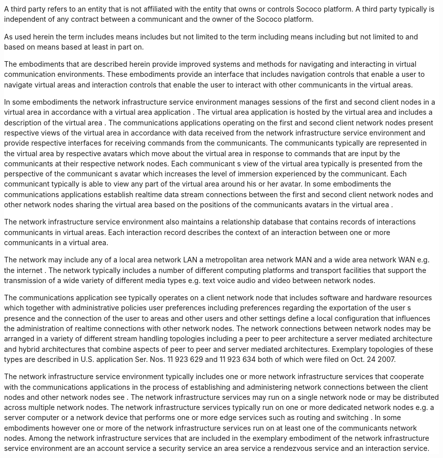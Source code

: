 A third party refers to an entity that is not affiliated with the entity that owns or controls Sococo platform. A third party typically is independent of any contract between a communicant and the owner of the Sococo platform.

As used herein the term includes means includes but not limited to the term including means including but not limited to and based on means based at least in part on.

The embodiments that are described herein provide improved systems and methods for navigating and interacting in virtual communication environments. These embodiments provide an interface that includes navigation controls that enable a user to navigate virtual areas and interaction controls that enable the user to interact with other communicants in the virtual areas.

In some embodiments the network infrastructure service environment manages sessions of the first and second client nodes in a virtual area in accordance with a virtual area application . The virtual area application is hosted by the virtual area and includes a description of the virtual area . The communications applications operating on the first and second client network nodes present respective views of the virtual area in accordance with data received from the network infrastructure service environment and provide respective interfaces for receiving commands from the communicants. The communicants typically are represented in the virtual area by respective avatars which move about the virtual area in response to commands that are input by the communicants at their respective network nodes. Each communicant s view of the virtual area typically is presented from the perspective of the communicant s avatar which increases the level of immersion experienced by the communicant. Each communicant typically is able to view any part of the virtual area around his or her avatar. In some embodiments the communications applications establish realtime data stream connections between the first and second client network nodes and other network nodes sharing the virtual area based on the positions of the communicants avatars in the virtual area .

The network infrastructure service environment also maintains a relationship database that contains records of interactions communicants in virtual areas. Each interaction record describes the context of an interaction between one or more communicants in a virtual area.

The network may include any of a local area network LAN a metropolitan area network MAN and a wide area network WAN e.g. the internet . The network typically includes a number of different computing platforms and transport facilities that support the transmission of a wide variety of different media types e.g. text voice audio and video between network nodes.

The communications application see typically operates on a client network node that includes software and hardware resources which together with administrative policies user preferences including preferences regarding the exportation of the user s presence and the connection of the user to areas and other users and other settings define a local configuration that influences the administration of realtime connections with other network nodes. The network connections between network nodes may be arranged in a variety of different stream handling topologies including a peer to peer architecture a server mediated architecture and hybrid architectures that combine aspects of peer to peer and server mediated architectures. Exemplary topologies of these types are described in U.S. application Ser. Nos. 11 923 629 and 11 923 634 both of which were filed on Oct. 24 2007.

The network infrastructure service environment typically includes one or more network infrastructure services that cooperate with the communications applications in the process of establishing and administering network connections between the client nodes and other network nodes see . The network infrastructure services may run on a single network node or may be distributed across multiple network nodes. The network infrastructure services typically run on one or more dedicated network nodes e.g. a server computer or a network device that performs one or more edge services such as routing and switching . In some embodiments however one or more of the network infrastructure services run on at least one of the communicants network nodes. Among the network infrastructure services that are included in the exemplary embodiment of the network infrastructure service environment are an account service a security service an area service a rendezvous service and an interaction service.
